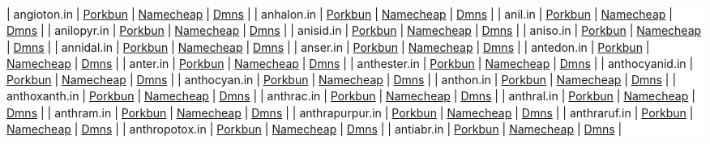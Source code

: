 | angioton.in | [Porkbun](https://porkbun.com/checkout/search?prb=e814663da1&tlds=&idnLanguage=&search=search&q=angioton.in) | [Namecheap](https://www.namecheap.com/domains/registration/results/?domain=angioton.in) | [Dmns](https://dmns.app/domains?q=angioton.in) |
| anhalon.in | [Porkbun](https://porkbun.com/checkout/search?prb=e814663da1&tlds=&idnLanguage=&search=search&q=anhalon.in) | [Namecheap](https://www.namecheap.com/domains/registration/results/?domain=anhalon.in) | [Dmns](https://dmns.app/domains?q=anhalon.in) |
| anil.in | [Porkbun](https://porkbun.com/checkout/search?prb=e814663da1&tlds=&idnLanguage=&search=search&q=anil.in) | [Namecheap](https://www.namecheap.com/domains/registration/results/?domain=anil.in) | [Dmns](https://dmns.app/domains?q=anil.in) |
| anilopyr.in | [Porkbun](https://porkbun.com/checkout/search?prb=e814663da1&tlds=&idnLanguage=&search=search&q=anilopyr.in) | [Namecheap](https://www.namecheap.com/domains/registration/results/?domain=anilopyr.in) | [Dmns](https://dmns.app/domains?q=anilopyr.in) |
| anisid.in | [Porkbun](https://porkbun.com/checkout/search?prb=e814663da1&tlds=&idnLanguage=&search=search&q=anisid.in) | [Namecheap](https://www.namecheap.com/domains/registration/results/?domain=anisid.in) | [Dmns](https://dmns.app/domains?q=anisid.in) |
| aniso.in | [Porkbun](https://porkbun.com/checkout/search?prb=e814663da1&tlds=&idnLanguage=&search=search&q=aniso.in) | [Namecheap](https://www.namecheap.com/domains/registration/results/?domain=aniso.in) | [Dmns](https://dmns.app/domains?q=aniso.in) |
| annidal.in | [Porkbun](https://porkbun.com/checkout/search?prb=e814663da1&tlds=&idnLanguage=&search=search&q=annidal.in) | [Namecheap](https://www.namecheap.com/domains/registration/results/?domain=annidal.in) | [Dmns](https://dmns.app/domains?q=annidal.in) |
| anser.in | [Porkbun](https://porkbun.com/checkout/search?prb=e814663da1&tlds=&idnLanguage=&search=search&q=anser.in) | [Namecheap](https://www.namecheap.com/domains/registration/results/?domain=anser.in) | [Dmns](https://dmns.app/domains?q=anser.in) |
| antedon.in | [Porkbun](https://porkbun.com/checkout/search?prb=e814663da1&tlds=&idnLanguage=&search=search&q=antedon.in) | [Namecheap](https://www.namecheap.com/domains/registration/results/?domain=antedon.in) | [Dmns](https://dmns.app/domains?q=antedon.in) |
| anter.in | [Porkbun](https://porkbun.com/checkout/search?prb=e814663da1&tlds=&idnLanguage=&search=search&q=anter.in) | [Namecheap](https://www.namecheap.com/domains/registration/results/?domain=anter.in) | [Dmns](https://dmns.app/domains?q=anter.in) |
| anthester.in | [Porkbun](https://porkbun.com/checkout/search?prb=e814663da1&tlds=&idnLanguage=&search=search&q=anthester.in) | [Namecheap](https://www.namecheap.com/domains/registration/results/?domain=anthester.in) | [Dmns](https://dmns.app/domains?q=anthester.in) |
| anthocyanid.in | [Porkbun](https://porkbun.com/checkout/search?prb=e814663da1&tlds=&idnLanguage=&search=search&q=anthocyanid.in) | [Namecheap](https://www.namecheap.com/domains/registration/results/?domain=anthocyanid.in) | [Dmns](https://dmns.app/domains?q=anthocyanid.in) |
| anthocyan.in | [Porkbun](https://porkbun.com/checkout/search?prb=e814663da1&tlds=&idnLanguage=&search=search&q=anthocyan.in) | [Namecheap](https://www.namecheap.com/domains/registration/results/?domain=anthocyan.in) | [Dmns](https://dmns.app/domains?q=anthocyan.in) |
| anthon.in | [Porkbun](https://porkbun.com/checkout/search?prb=e814663da1&tlds=&idnLanguage=&search=search&q=anthon.in) | [Namecheap](https://www.namecheap.com/domains/registration/results/?domain=anthon.in) | [Dmns](https://dmns.app/domains?q=anthon.in) |
| anthoxanth.in | [Porkbun](https://porkbun.com/checkout/search?prb=e814663da1&tlds=&idnLanguage=&search=search&q=anthoxanth.in) | [Namecheap](https://www.namecheap.com/domains/registration/results/?domain=anthoxanth.in) | [Dmns](https://dmns.app/domains?q=anthoxanth.in) |
| anthrac.in | [Porkbun](https://porkbun.com/checkout/search?prb=e814663da1&tlds=&idnLanguage=&search=search&q=anthrac.in) | [Namecheap](https://www.namecheap.com/domains/registration/results/?domain=anthrac.in) | [Dmns](https://dmns.app/domains?q=anthrac.in) |
| anthral.in | [Porkbun](https://porkbun.com/checkout/search?prb=e814663da1&tlds=&idnLanguage=&search=search&q=anthral.in) | [Namecheap](https://www.namecheap.com/domains/registration/results/?domain=anthral.in) | [Dmns](https://dmns.app/domains?q=anthral.in) |
| anthram.in | [Porkbun](https://porkbun.com/checkout/search?prb=e814663da1&tlds=&idnLanguage=&search=search&q=anthram.in) | [Namecheap](https://www.namecheap.com/domains/registration/results/?domain=anthram.in) | [Dmns](https://dmns.app/domains?q=anthram.in) |
| anthrapurpur.in | [Porkbun](https://porkbun.com/checkout/search?prb=e814663da1&tlds=&idnLanguage=&search=search&q=anthrapurpur.in) | [Namecheap](https://www.namecheap.com/domains/registration/results/?domain=anthrapurpur.in) | [Dmns](https://dmns.app/domains?q=anthrapurpur.in) |
| anthraruf.in | [Porkbun](https://porkbun.com/checkout/search?prb=e814663da1&tlds=&idnLanguage=&search=search&q=anthraruf.in) | [Namecheap](https://www.namecheap.com/domains/registration/results/?domain=anthraruf.in) | [Dmns](https://dmns.app/domains?q=anthraruf.in) |
| anthropotox.in | [Porkbun](https://porkbun.com/checkout/search?prb=e814663da1&tlds=&idnLanguage=&search=search&q=anthropotox.in) | [Namecheap](https://www.namecheap.com/domains/registration/results/?domain=anthropotox.in) | [Dmns](https://dmns.app/domains?q=anthropotox.in) |
| antiabr.in | [Porkbun](https://porkbun.com/checkout/search?prb=e814663da1&tlds=&idnLanguage=&search=search&q=antiabr.in) | [Namecheap](https://www.namecheap.com/domains/registration/results/?domain=antiabr.in) | [Dmns](https://dmns.app/domains?q=antiabr.in) |